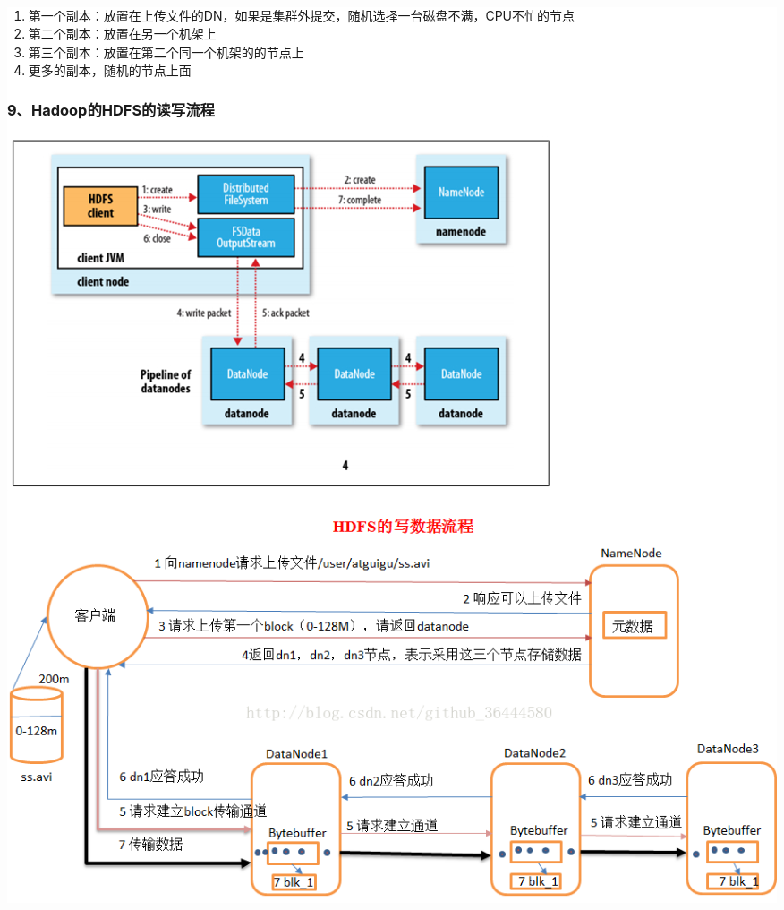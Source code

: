 1. 第一个副本：放置在上传文件的DN，如果是集群外提交，随机选择一台磁盘不满，CPU不忙的节点
2. 第二个副本：放置在另一个机架上
3. 第三个副本：放置在第二个同一个机架的的节点上
4. 更多的副本，随机的节点上面

### 9、Hadoop的HDFS的读写流程

![](images\Hadoop的HDFS写入策略1.png)

![](images\Hadoop的HDFS写入策略2.png)
